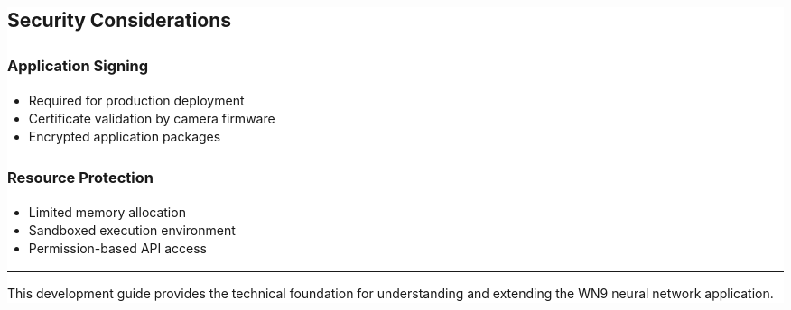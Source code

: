 ## Security Considerations

### Application Signing
- Required for production deployment
- Certificate validation by camera firmware
- Encrypted application packages

### Resource Protection
- Limited memory allocation
- Sandboxed execution environment
- Permission-based API access

---

This development guide provides the technical foundation for understanding and extending the WN9 neural network application.